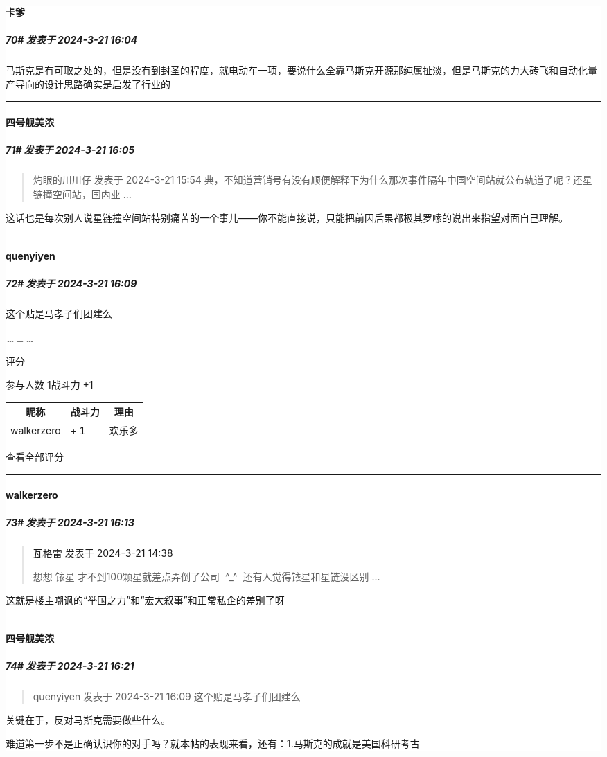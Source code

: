 ####  卡爹  
##### 70#       发表于 2024-3-21 16:04

马斯克是有可取之处的，但是没有到封圣的程度，就电动车一项，要说什么全靠马斯克开源那纯属扯淡，但是马斯克的力大砖飞和自动化量产导向的设计思路确实是启发了行业的


*****

####  四号舰美浓  
##### 71#       发表于 2024-3-21 16:05

<blockquote>灼眼的川川仔 发表于 2024-3-21 15:54
典，不知道营销号有没有顺便解释下为什么那次事件隔年中国空间站就公布轨道了呢？还星链撞空间站，国内业 ...</blockquote>
这话也是每次别人说星链撞空间站特别痛苦的一个事儿——你不能直接说，只能把前因后果都极其罗嗦的说出来指望对面自己理解。


*****

####  quenyiyen  
##### 72#       发表于 2024-3-21 16:09

这个贴是马孝子们团建么

﹍﹍﹍

评分

 参与人数 1战斗力 +1

|昵称|战斗力|理由|
|----|---|---|
| walkerzero| + 1|欢乐多|

查看全部评分

*****

####  walkerzero  
##### 73#       发表于 2024-3-21 16:13

<blockquote><a href="httphttps://bbs.saraba1st.com/2b/forum.php?mod=redirect&amp;goto=findpost&amp;pid=64322683&amp;ptid=2176449" target="_blank">瓦格雷 发表于 2024-3-21 14:38</a>

想想 铱星 才不到100颗星就差点弄倒了公司  ^_^  还有人觉得铱星和星链没区别 ...</blockquote>
这就是楼主嘲讽的“举国之力”和“宏大叙事”和正常私企的差别了呀


*****

####  四号舰美浓  
##### 74#       发表于 2024-3-21 16:21

<blockquote>quenyiyen 发表于 2024-3-21 16:09
这个贴是马孝子们团建么</blockquote>
关键在于，反对马斯克需要做些什么。

难道第一步不是正确认识你的对手吗？就本帖的表现来看，还有：1.马斯克的成就是美国科研考古
